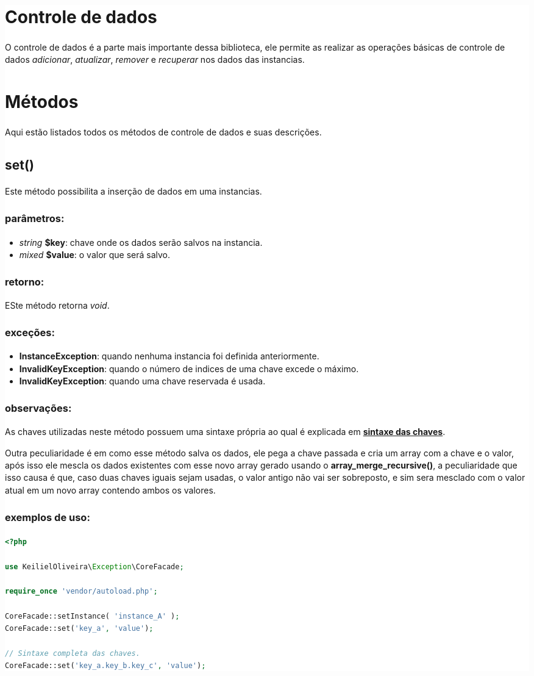 # Controle de dados

O controle de dados é a parte mais importante dessa biblioteca, ele permite as realizar as operações básicas de controle de dados *adicionar*, *atualizar*, *remover* e *recuperar* nos dados das instancias.

# Métodos

Aqui estão listados todos os métodos de controle de dados e suas descrições.

## set()

Este método possibilita a inserção de dados em uma instancias.

### parâmetros:

- *string* **$key**: chave onde os dados serão salvos na instancia.
- *mixed* **$value**: o valor que será salvo.


### retorno:

ESte método retorna *void*.

### exceções:

- **InstanceException**: quando nenhuma instancia foi definida anteriormente.
- **InvalidKeyException**: quando o número de indices de uma chave excede o máximo.
- **InvalidKeyException**: quando uma chave reservada é usada.

### observações:

As chaves utilizadas neste método possuem uma sintaxe própria ao qual é explicada em **[sintaxe das chaves](./controle_de_dados.md#chaves)**. 

Outra peculiaridade é em como esse método salva os dados, ele pega a chave passada e cria um array com a chave e o valor, após isso ele mescla os dados existentes com esse novo array gerado usando o **array_merge_recursive()**, a peculiaridade que isso causa é que, caso duas chaves iguais sejam usadas, o valor antigo não vai ser sobreposto, e sim sera mesclado com o valor atual em um novo array contendo ambos os valores.

### exemplos de uso:
```php
<?php

use KeilielOliveira\Exception\CoreFacade;

require_once 'vendor/autoload.php';

CoreFacade::setInstance( 'instance_A' );
CoreFacade::set('key_a', 'value');

// Sintaxe completa das chaves.
CoreFacade::set('key_a.key_b.key_c', 'value');
```
